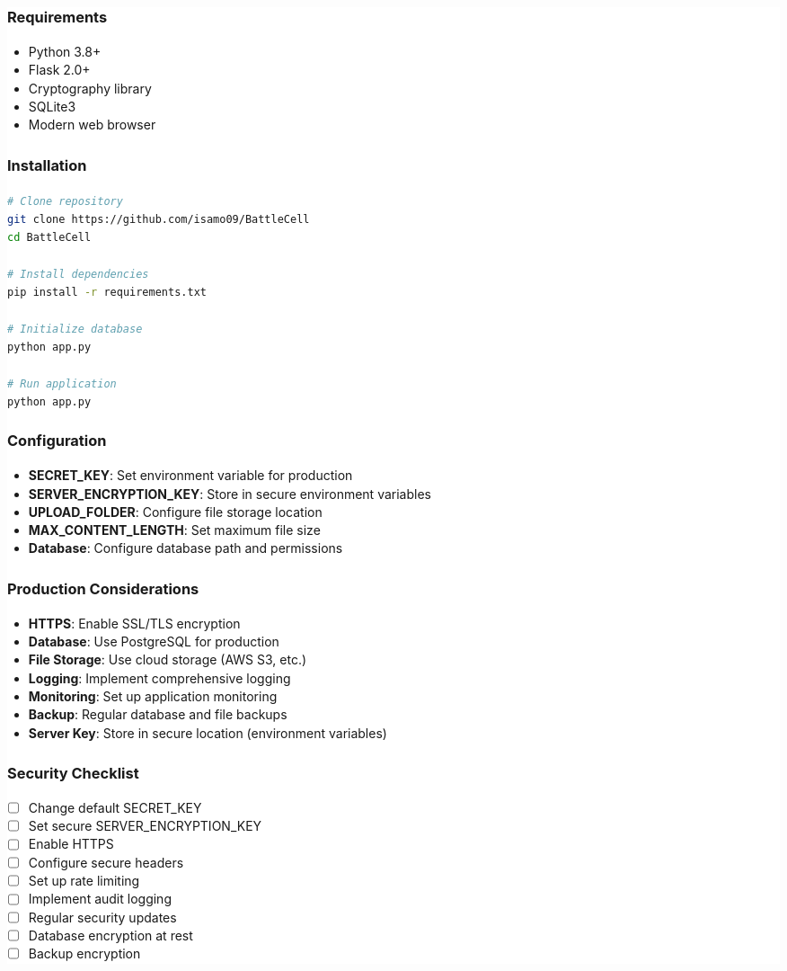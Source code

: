 ### Requirements
- Python 3.8+
- Flask 2.0+
- Cryptography library
- SQLite3
- Modern web browser

### Installation
```bash
# Clone repository
git clone https://github.com/isamo09/BattleCell
cd BattleCell

# Install dependencies
pip install -r requirements.txt

# Initialize database
python app.py

# Run application
python app.py
```

### Configuration
- **SECRET_KEY**: Set environment variable for production
- **SERVER_ENCRYPTION_KEY**: Store in secure environment variables
- **UPLOAD_FOLDER**: Configure file storage location
- **MAX_CONTENT_LENGTH**: Set maximum file size
- **Database**: Configure database path and permissions

### Production Considerations
- **HTTPS**: Enable SSL/TLS encryption
- **Database**: Use PostgreSQL for production
- **File Storage**: Use cloud storage (AWS S3, etc.)
- **Logging**: Implement comprehensive logging
- **Monitoring**: Set up application monitoring
- **Backup**: Regular database and file backups
- **Server Key**: Store in secure location (environment variables)

### Security Checklist
- [ ] Change default SECRET_KEY
- [ ] Set secure SERVER_ENCRYPTION_KEY
- [ ] Enable HTTPS
- [ ] Configure secure headers
- [ ] Set up rate limiting
- [ ] Implement audit logging
- [ ] Regular security updates
- [ ] Database encryption at rest
- [ ] Backup encryption
